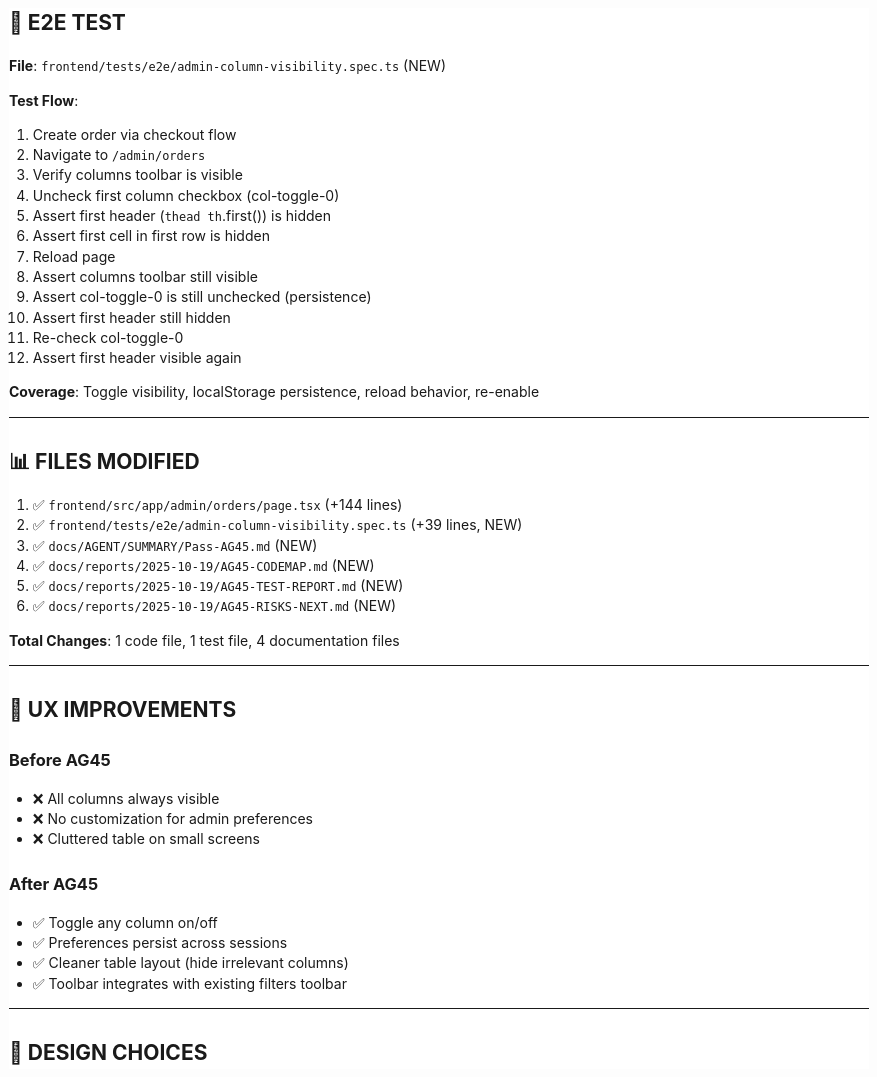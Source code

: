 
## 🧪 E2E TEST

**File**: `frontend/tests/e2e/admin-column-visibility.spec.ts` (NEW)

**Test Flow**:
1. Create order via checkout flow
2. Navigate to `/admin/orders`
3. Verify columns toolbar is visible
4. Uncheck first column checkbox (col-toggle-0)
5. Assert first header (`thead th`.first()) is hidden
6. Assert first cell in first row is hidden
7. Reload page
8. Assert columns toolbar still visible
9. Assert col-toggle-0 is still unchecked (persistence)
10. Assert first header still hidden
11. Re-check col-toggle-0
12. Assert first header visible again

**Coverage**: Toggle visibility, localStorage persistence, reload behavior, re-enable

---

## 📊 FILES MODIFIED

1. ✅ `frontend/src/app/admin/orders/page.tsx` (+144 lines)
2. ✅ `frontend/tests/e2e/admin-column-visibility.spec.ts` (+39 lines, NEW)
3. ✅ `docs/AGENT/SUMMARY/Pass-AG45.md` (NEW)
4. ✅ `docs/reports/2025-10-19/AG45-CODEMAP.md` (NEW)
5. ✅ `docs/reports/2025-10-19/AG45-TEST-REPORT.md` (NEW)
6. ✅ `docs/reports/2025-10-19/AG45-RISKS-NEXT.md` (NEW)

**Total Changes**: 1 code file, 1 test file, 4 documentation files

---

## 🎯 UX IMPROVEMENTS

### Before AG45
- ❌ All columns always visible
- ❌ No customization for admin preferences
- ❌ Cluttered table on small screens

### After AG45
- ✅ Toggle any column on/off
- ✅ Preferences persist across sessions
- ✅ Cleaner table layout (hide irrelevant columns)
- ✅ Toolbar integrates with existing filters toolbar

---

## 🎨 DESIGN CHOICES
